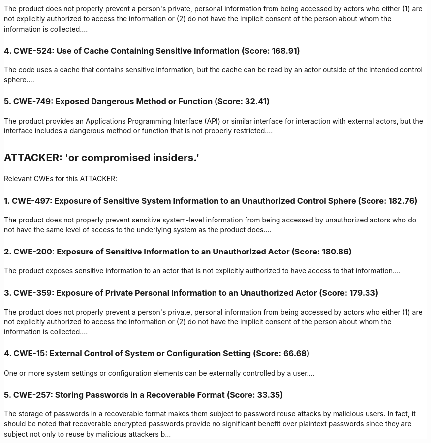 The product does not properly prevent a person's private, personal information from being accessed by actors who either (1) are not explicitly authorized to access the information or (2) do not have the implicit consent of the person about whom the information is collected....

### 4. CWE-524: Use of Cache Containing Sensitive Information (Score: 168.91)

The code uses a cache that contains sensitive information, but the cache can be read by an actor outside of the intended control sphere....

### 5. CWE-749: Exposed Dangerous Method or Function (Score: 32.41)

The product provides an Applications Programming Interface (API) or similar interface for interaction with external actors, but the interface includes a dangerous method or function that is not properly restricted....

## ATTACKER: 'or compromised insiders.'

Relevant CWEs for this ATTACKER:

### 1. CWE-497: Exposure of Sensitive System Information to an Unauthorized Control Sphere (Score: 182.76)

The product does not properly prevent sensitive system-level information from being accessed by unauthorized actors who do not have the same level of access to the underlying system as the product does....

### 2. CWE-200: Exposure of Sensitive Information to an Unauthorized Actor (Score: 180.86)

The product exposes sensitive information to an actor that is not explicitly authorized to have access to that information....

### 3. CWE-359: Exposure of Private Personal Information to an Unauthorized Actor (Score: 179.33)

The product does not properly prevent a person's private, personal information from being accessed by actors who either (1) are not explicitly authorized to access the information or (2) do not have the implicit consent of the person about whom the information is collected....

### 4. CWE-15: External Control of System or Configuration Setting (Score: 66.68)

One or more system settings or configuration elements can be externally controlled by a user....

### 5. CWE-257: Storing Passwords in a Recoverable Format (Score: 33.35)

The storage of passwords in a recoverable format makes them subject to password reuse attacks by malicious users. In fact, it should be noted that recoverable encrypted passwords provide no significant benefit over plaintext passwords since they are subject not only to reuse by malicious attackers b...
